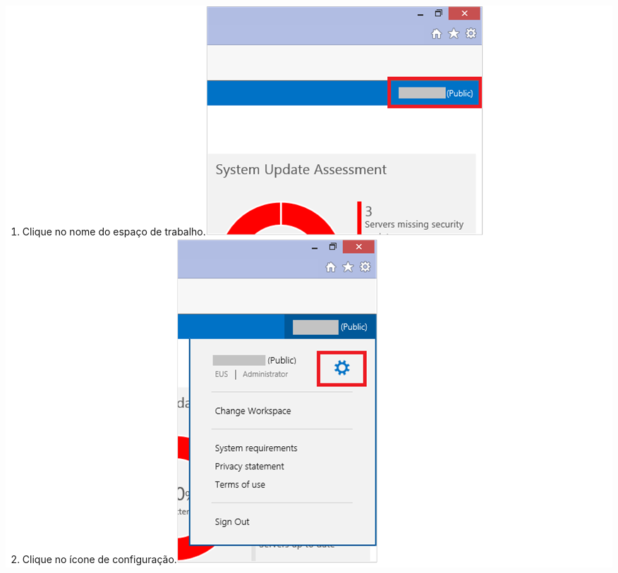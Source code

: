 1. Clique no nome do espaço de trabalho.![nome do espaço de trabalho](./media/operational-insights-setup-workspace/settings01.png)
2. Clique no ícone de configuração.![ícone de configuração](./media/operational-insights-setup-workspace/settings02.png)